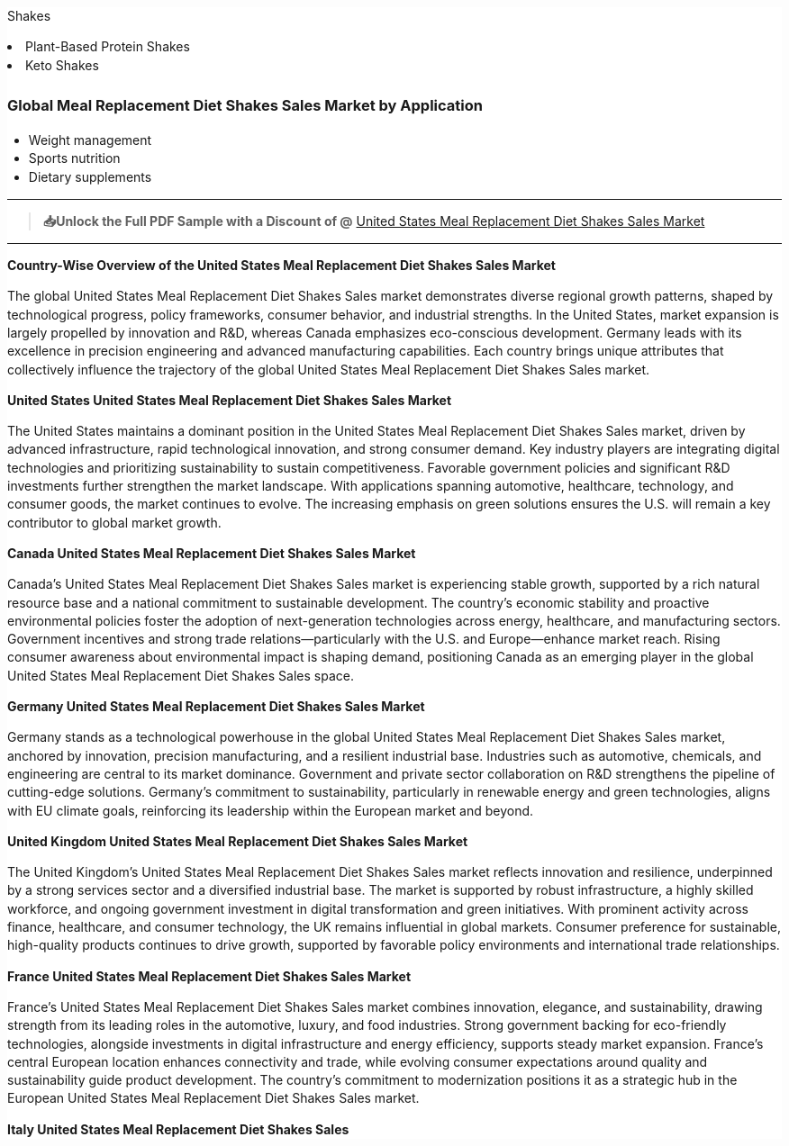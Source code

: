 Shakes</li><li>Plant-Based Protein Shakes</li><li>Keto Shakes</li></ul><h3>Global Meal Replacement Diet Shakes Sales Market by Application</h3><ul><li>Weight management</li><li>Sports nutrition</li><li>Dietary supplements</li></ul></p><hr /><blockquote><p><strong>📥Unlock the Full PDF Sample with a Discount of @</strong> <a href="https://www.marketresearchintellect.com/ask-for-discount/?rid=1007997&amp;utm_source=Github-April&amp;utm_medium=016">United States Meal Replacement Diet Shakes Sales Market</a></p></blockquote><hr /><p class="" data-start="217" data-end="261"><strong data-start="217" data-end="261">Country-Wise Overview of the United States Meal Replacement Diet Shakes Sales Market</strong></p><p class="" data-start="263" data-end="774">The global United States Meal Replacement Diet Shakes Sales market demonstrates diverse regional growth patterns, shaped by technological progress, policy frameworks, consumer behavior, and industrial strengths. In the United States, market expansion is largely propelled by innovation and R&amp;D, whereas Canada emphasizes eco-conscious development. Germany leads with its excellence in precision engineering and advanced manufacturing capabilities. Each country brings unique attributes that collectively influence the trajectory of the global United States Meal Replacement Diet Shakes Sales market.</p><p class="" data-start="776" data-end="1421"><strong data-start="776" data-end="805">United States United States Meal Replacement Diet Shakes Sales Market</strong></p><p class="" data-start="776" data-end="1421">The United States maintains a dominant position in the United States Meal Replacement Diet Shakes Sales market, driven by advanced infrastructure, rapid technological innovation, and strong consumer demand. Key industry players are integrating digital technologies and prioritizing sustainability to sustain competitiveness. Favorable government policies and significant R&amp;D investments further strengthen the market landscape. With applications spanning automotive, healthcare, technology, and consumer goods, the market continues to evolve. The increasing emphasis on green solutions ensures the U.S. will remain a key contributor to global market growth.</p><p class="" data-start="1423" data-end="2019"><strong data-start="1423" data-end="1445">Canada United States Meal Replacement Diet Shakes Sales Market</strong></p><p class="" data-start="1423" data-end="2019">Canada&rsquo;s United States Meal Replacement Diet Shakes Sales market is experiencing stable growth, supported by a rich natural resource base and a national commitment to sustainable development. The country&rsquo;s economic stability and proactive environmental policies foster the adoption of next-generation technologies across energy, healthcare, and manufacturing sectors. Government incentives and strong trade relations&mdash;particularly with the U.S. and Europe&mdash;enhance market reach. Rising consumer awareness about environmental impact is shaping demand, positioning Canada as an emerging player in the global United States Meal Replacement Diet Shakes Sales space.</p><p class="" data-start="2021" data-end="2591"><strong data-start="2021" data-end="2044">Germany United States Meal Replacement Diet Shakes Sales Market</strong></p><p class="" data-start="2021" data-end="2591">Germany stands as a technological powerhouse in the global United States Meal Replacement Diet Shakes Sales market, anchored by innovation, precision manufacturing, and a resilient industrial base. Industries such as automotive, chemicals, and engineering are central to its market dominance. Government and private sector collaboration on R&amp;D strengthens the pipeline of cutting-edge solutions. Germany&rsquo;s commitment to sustainability, particularly in renewable energy and green technologies, aligns with EU climate goals, reinforcing its leadership within the European market and beyond.</p><p class="" data-start="2593" data-end="3221"><strong data-start="2593" data-end="2623">United Kingdom United States Meal Replacement Diet Shakes Sales Market</strong></p><p class="" data-start="2593" data-end="3221">The United Kingdom&rsquo;s United States Meal Replacement Diet Shakes Sales market reflects innovation and resilience, underpinned by a strong services sector and a diversified industrial base. The market is supported by robust infrastructure, a highly skilled workforce, and ongoing government investment in digital transformation and green initiatives. With prominent activity across finance, healthcare, and consumer technology, the UK remains influential in global markets. Consumer preference for sustainable, high-quality products continues to drive growth, supported by favorable policy environments and international trade relationships.</p><p class="" data-start="3223" data-end="3838"><strong data-start="3223" data-end="3245">France United States Meal Replacement Diet Shakes Sales Market</strong></p><p class="" data-start="3223" data-end="3838">France&rsquo;s United States Meal Replacement Diet Shakes Sales market combines innovation, elegance, and sustainability, drawing strength from its leading roles in the automotive, luxury, and food industries. Strong government backing for eco-friendly technologies, alongside investments in digital infrastructure and energy efficiency, supports steady market expansion. France&rsquo;s central European location enhances connectivity and trade, while evolving consumer expectations around quality and sustainability guide product development. The country&rsquo;s commitment to modernization positions it as a strategic hub in the European United States Meal Replacement Diet Shakes Sales market.</p><p class="" data-start="3840" data-end="4422"><strong data-start="3840" data-end="3861">Italy United States Meal Replacement Diet Shakes Sales